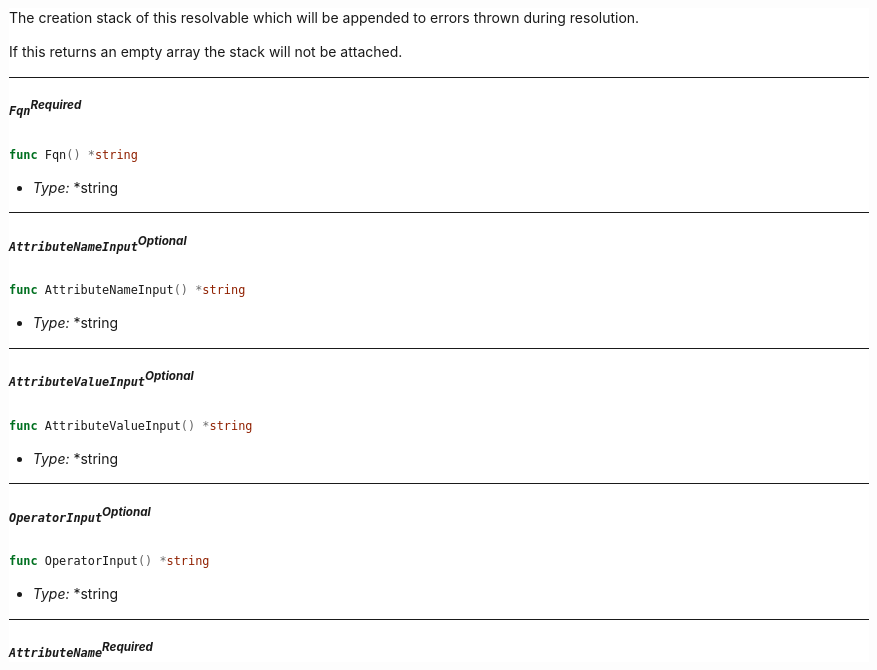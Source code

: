 The creation stack of this resolvable which will be appended to errors thrown during resolution.

If this returns an empty array the stack will not be attached.

---

##### `Fqn`<sup>Required</sup> <a name="Fqn" id="rhizo-co-terraform-provider-oci.loadBalancerRuleSet.LoadBalancerRuleSetItemsConditionsOutputReference.property.fqn"></a>

```go
func Fqn() *string
```

- *Type:* *string

---

##### `AttributeNameInput`<sup>Optional</sup> <a name="AttributeNameInput" id="rhizo-co-terraform-provider-oci.loadBalancerRuleSet.LoadBalancerRuleSetItemsConditionsOutputReference.property.attributeNameInput"></a>

```go
func AttributeNameInput() *string
```

- *Type:* *string

---

##### `AttributeValueInput`<sup>Optional</sup> <a name="AttributeValueInput" id="rhizo-co-terraform-provider-oci.loadBalancerRuleSet.LoadBalancerRuleSetItemsConditionsOutputReference.property.attributeValueInput"></a>

```go
func AttributeValueInput() *string
```

- *Type:* *string

---

##### `OperatorInput`<sup>Optional</sup> <a name="OperatorInput" id="rhizo-co-terraform-provider-oci.loadBalancerRuleSet.LoadBalancerRuleSetItemsConditionsOutputReference.property.operatorInput"></a>

```go
func OperatorInput() *string
```

- *Type:* *string

---

##### `AttributeName`<sup>Required</sup> <a name="AttributeName" id="rhizo-co-terraform-provider-oci.loadBalancerRuleSet.LoadBalancerRuleSetItemsConditionsOutputReference.property.attributeName"></a>
